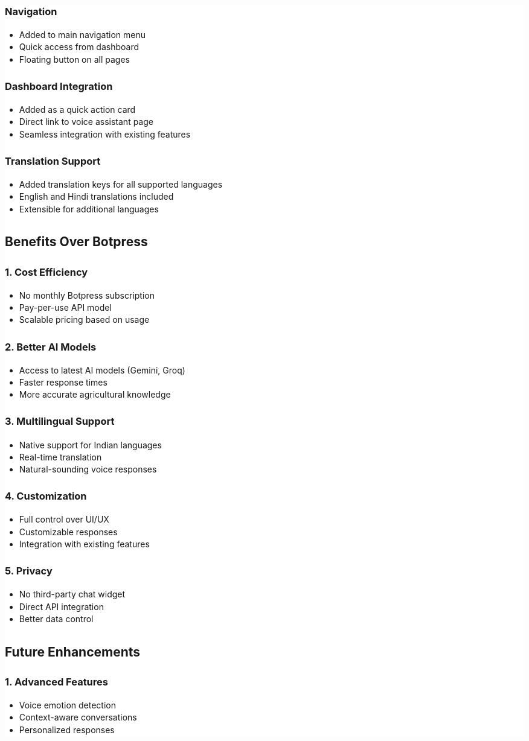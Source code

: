 ### Navigation
- Added to main navigation menu
- Quick access from dashboard
- Floating button on all pages

### Dashboard Integration
- Added as a quick action card
- Direct link to voice assistant page
- Seamless integration with existing features

### Translation Support
- Added translation keys for all supported languages
- English and Hindi translations included
- Extensible for additional languages

## Benefits Over Botpress

### 1. **Cost Efficiency**
- No monthly Botpress subscription
- Pay-per-use API model
- Scalable pricing based on usage

### 2. **Better AI Models**
- Access to latest AI models (Gemini, Groq)
- Faster response times
- More accurate agricultural knowledge

### 3. **Multilingual Support**
- Native support for Indian languages
- Real-time translation
- Natural-sounding voice responses

### 4. **Customization**
- Full control over UI/UX
- Customizable responses
- Integration with existing features

### 5. **Privacy**
- No third-party chat widget
- Direct API integration
- Better data control

## Future Enhancements

### 1. **Advanced Features**
- Voice emotion detection
- Context-aware conversations
- Personalized responses
